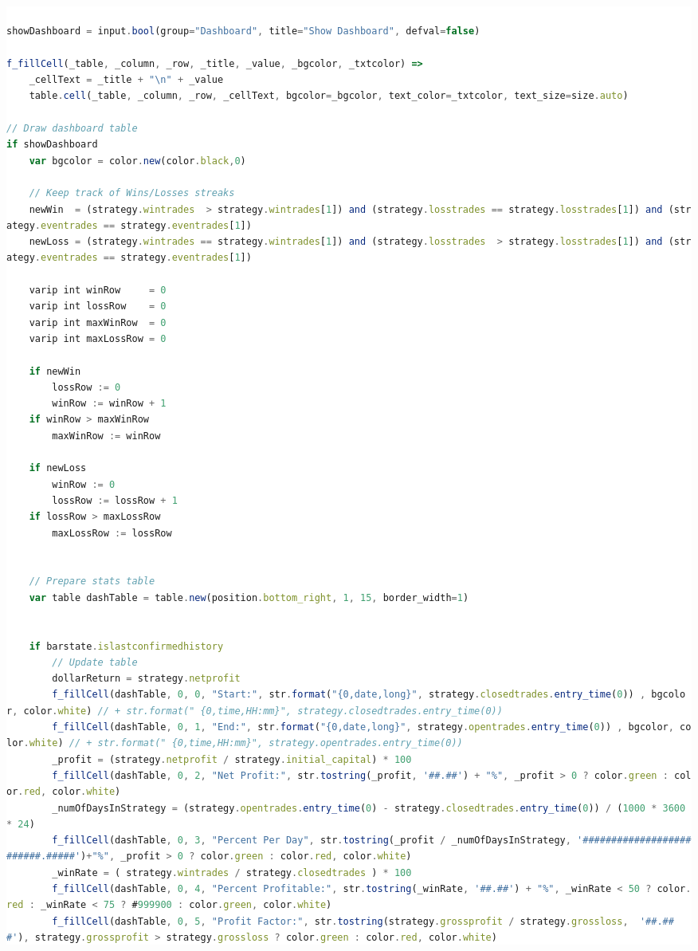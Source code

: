 ``` javascript

showDashboard = input.bool(group="Dashboard", title="Show Dashboard", defval=false)

f_fillCell(_table, _column, _row, _title, _value, _bgcolor, _txtcolor) =>
    _cellText = _title + "\n" + _value
    table.cell(_table, _column, _row, _cellText, bgcolor=_bgcolor, text_color=_txtcolor, text_size=size.auto)

// Draw dashboard table
if showDashboard
    var bgcolor = color.new(color.black,0)
    
    // Keep track of Wins/Losses streaks
    newWin  = (strategy.wintrades  > strategy.wintrades[1]) and (strategy.losstrades == strategy.losstrades[1]) and (strategy.eventrades == strategy.eventrades[1])
    newLoss = (strategy.wintrades == strategy.wintrades[1]) and (strategy.losstrades  > strategy.losstrades[1]) and (strategy.eventrades == strategy.eventrades[1])

    varip int winRow     = 0
    varip int lossRow    = 0
    varip int maxWinRow  = 0
    varip int maxLossRow = 0

    if newWin
        lossRow := 0
        winRow := winRow + 1
    if winRow > maxWinRow
        maxWinRow := winRow
        
    if newLoss
        winRow := 0
        lossRow := lossRow + 1
    if lossRow > maxLossRow
        maxLossRow := lossRow


    // Prepare stats table
    var table dashTable = table.new(position.bottom_right, 1, 15, border_width=1)
    
   
    if barstate.islastconfirmedhistory
        // Update table
        dollarReturn = strategy.netprofit
        f_fillCell(dashTable, 0, 0, "Start:", str.format("{0,date,long}", strategy.closedtrades.entry_time(0)) , bgcolor, color.white) // + str.format(" {0,time,HH:mm}", strategy.closedtrades.entry_time(0)) 
        f_fillCell(dashTable, 0, 1, "End:", str.format("{0,date,long}", strategy.opentrades.entry_time(0)) , bgcolor, color.white) // + str.format(" {0,time,HH:mm}", strategy.opentrades.entry_time(0))
        _profit = (strategy.netprofit / strategy.initial_capital) * 100
        f_fillCell(dashTable, 0, 2, "Net Profit:", str.tostring(_profit, '##.##') + "%", _profit > 0 ? color.green : color.red, color.white)
        _numOfDaysInStrategy = (strategy.opentrades.entry_time(0) - strategy.closedtrades.entry_time(0)) / (1000 * 3600 * 24)
        f_fillCell(dashTable, 0, 3, "Percent Per Day", str.tostring(_profit / _numOfDaysInStrategy, '#########################.#####')+"%", _profit > 0 ? color.green : color.red, color.white)
        _winRate = ( strategy.wintrades / strategy.closedtrades ) * 100
        f_fillCell(dashTable, 0, 4, "Percent Profitable:", str.tostring(_winRate, '##.##') + "%", _winRate < 50 ? color.red : _winRate < 75 ? #999900 : color.green, color.white)
        f_fillCell(dashTable, 0, 5, "Profit Factor:", str.tostring(strategy.grossprofit / strategy.grossloss,  '##.###'), strategy.grossprofit > strategy.grossloss ? color.green : color.red, color.white)
```